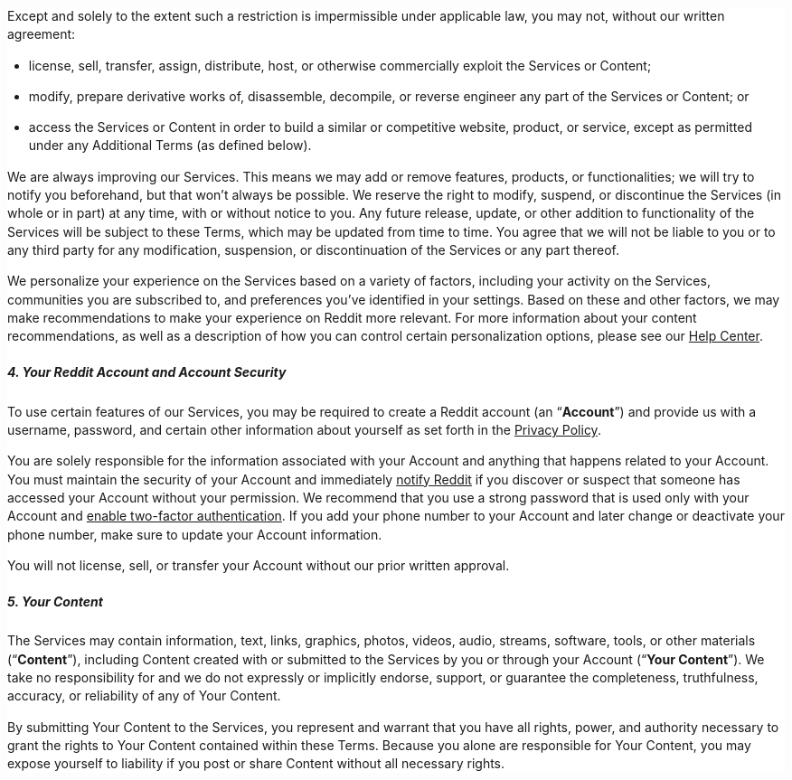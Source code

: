 Except and solely to the extent such a restriction is impermissible under applicable law, you may not, without our written agreement:

*   license, sell, transfer, assign, distribute, host, or otherwise commercially exploit the Services or Content;
    
*   modify, prepare derivative works of, disassemble, decompile, or reverse engineer any part of the Services or Content; or
    
*   access the Services or Content in order to build a similar or competitive website, product, or service, except as permitted under any Additional Terms (as defined below).
    

We are always improving our Services. This means we may add or remove features, products, or functionalities; we will try to notify you beforehand, but that won’t always be possible. We reserve the right to modify, suspend, or discontinue the Services (in whole or in part) at any time, with or without notice to you. Any future release, update, or other addition to functionality of the Services will be subject to these Terms, which may be updated from time to time. You agree that we will not be liable to you or to any third party for any modification, suspension, or discontinuation of the Services or any part thereof.  
  
We personalize your experience on the Services based on a variety of factors, including your activity on the Services, communities you are subscribed to, and preferences you’ve identified in your settings. Based on these and other factors, we may make recommendations to make your experience on Reddit more relevant. For more information about your content recommendations, as well as a description of how you can control certain personalization options, please see our [Help Center](https://support.reddithelp.com/hc/articles/23511859482388).

##### 4\. Your Reddit Account and Account Security

To use certain features of our Services, you may be required to create a Reddit account (an “**Account**”) and provide us with a username, password, and certain other information about yourself as set forth in the [Privacy Policy](https://www.reddit.com/policies/privacy-policy).  
  
You are solely responsible for the information associated with your Account and anything that happens related to your Account. You must maintain the security of your Account and immediately [notify Reddit](https://www.reddithelp.com/en/submit-request) if you discover or suspect that someone has accessed your Account without your permission. We recommend that you use a strong password that is used only with your Account and [enable two-factor authentication](https://www.reddithelp.com/en/categories/using-reddit/your-reddit-account/how-set-two-factor-authentication). If you add your phone number to your Account and later change or deactivate your phone number, make sure to update your Account information.  
  
You will not license, sell, or transfer your Account without our prior written approval.

##### 5\. Your Content

The Services may contain information, text, links, graphics, photos, videos, audio, streams, software, tools, or other materials (“**Content**”), including Content created with or submitted to the Services by you or through your Account (“**Your Content**”). We take no responsibility for and we do not expressly or implicitly endorse, support, or guarantee the completeness, truthfulness, accuracy, or reliability of any of Your Content.  
  
By submitting Your Content to the Services, you represent and warrant that you have all rights, power, and authority necessary to grant the rights to Your Content contained within these Terms. Because you alone are responsible for Your Content, you may expose yourself to liability if you post or share Content without all necessary rights.  
  